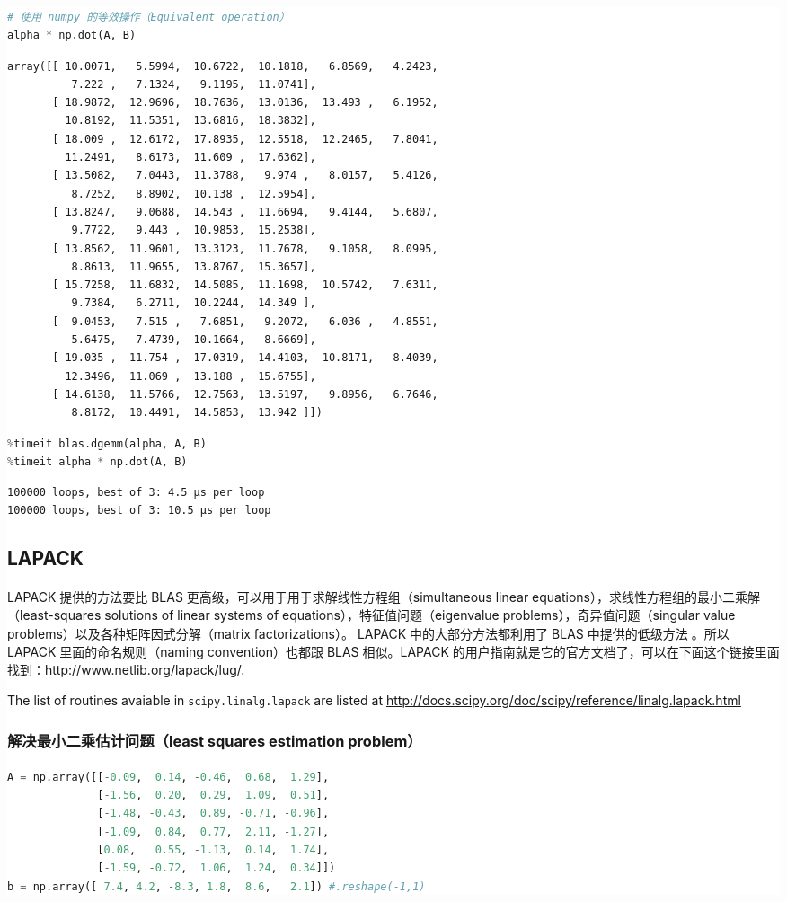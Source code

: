 



```python
# 使用 numpy 的等效操作（Equivalent operation）
alpha * np.dot(A, B)
```




    array([[ 10.0071,   5.5994,  10.6722,  10.1818,   6.8569,   4.2423,
              7.222 ,   7.1324,   9.1195,  11.0741],
           [ 18.9872,  12.9696,  18.7636,  13.0136,  13.493 ,   6.1952,
             10.8192,  11.5351,  13.6816,  18.3832],
           [ 18.009 ,  12.6172,  17.8935,  12.5518,  12.2465,   7.8041,
             11.2491,   8.6173,  11.609 ,  17.6362],
           [ 13.5082,   7.0443,  11.3788,   9.974 ,   8.0157,   5.4126,
              8.7252,   8.8902,  10.138 ,  12.5954],
           [ 13.8247,   9.0688,  14.543 ,  11.6694,   9.4144,   5.6807,
              9.7722,   9.443 ,  10.9853,  15.2538],
           [ 13.8562,  11.9601,  13.3123,  11.7678,   9.1058,   8.0995,
              8.8613,  11.9655,  13.8767,  15.3657],
           [ 15.7258,  11.6832,  14.5085,  11.1698,  10.5742,   7.6311,
              9.7384,   6.2711,  10.2244,  14.349 ],
           [  9.0453,   7.515 ,   7.6851,   9.2072,   6.036 ,   4.8551,
              5.6475,   7.4739,  10.1664,   8.6669],
           [ 19.035 ,  11.754 ,  17.0319,  14.4103,  10.8171,   8.4039,
             12.3496,  11.069 ,  13.188 ,  15.6755],
           [ 14.6138,  11.5766,  12.7563,  13.5197,   9.8956,   6.7646,
              8.8172,  10.4491,  14.5853,  13.942 ]])




```python
%timeit blas.dgemm(alpha, A, B)
%timeit alpha * np.dot(A, B)
```

    100000 loops, best of 3: 4.5 µs per loop
    100000 loops, best of 3: 10.5 µs per loop


## LAPACK

LAPACK 提供的方法要比 BLAS 更高级，可以用于用于求解线性方程组（simultaneous linear equations），求线性方程组的最小二乘解（least-squares solutions of linear systems of equations），特征值问题（eigenvalue problems），奇异值问题（singular value problems）以及各种矩阵因式分解（matrix factorizations）。 LAPACK 中的大部分方法都利用了 BLAS 中提供的低级方法 。所以 LAPACK 里面的命名规则（naming convention）也都跟 BLAS 相似。LAPACK 的用户指南就是它的官方文档了，可以在下面这个链接里面找到：<http://www.netlib.org/lapack/lug/>.

The list of routines avaiable in `scipy.linalg.lapack` are listed at <http://docs.scipy.org/doc/scipy/reference/linalg.lapack.html>

### 解决最小二乘估计问题（least squares estimation problem）


```python
A = np.array([[-0.09,  0.14, -0.46,  0.68,  1.29], 
              [-1.56,  0.20,  0.29,  1.09,  0.51], 
              [-1.48, -0.43,  0.89, -0.71, -0.96], 
              [-1.09,  0.84,  0.77,  2.11, -1.27],
              [0.08,   0.55, -1.13,  0.14,  1.74],
              [-1.59, -0.72,  1.06,  1.24,  0.34]])
b = np.array([ 7.4, 4.2, -8.3, 1.8,  8.6,   2.1]) #.reshape(-1,1)
```
